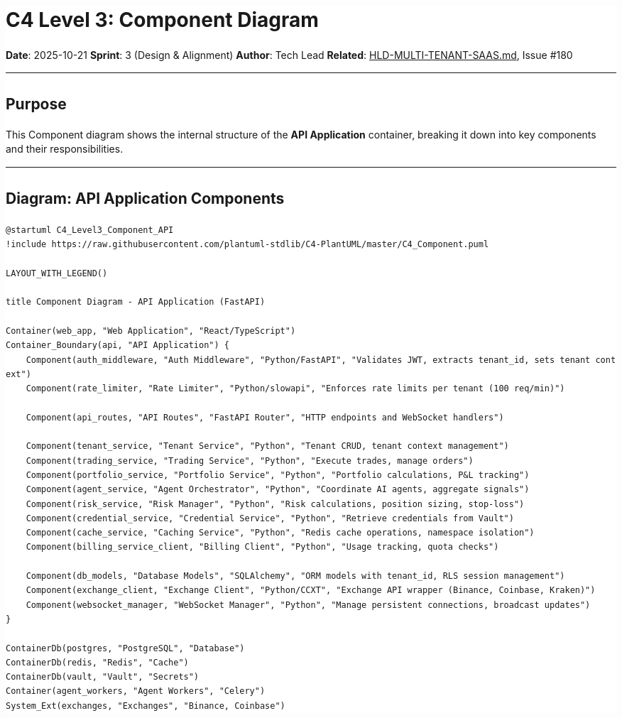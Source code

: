 # C4 Level 3: Component Diagram

**Date**: 2025-10-21
**Sprint**: 3 (Design & Alignment)
**Author**: Tech Lead
**Related**: [HLD-MULTI-TENANT-SAAS.md](../HLD-MULTI-TENANT-SAAS.md), Issue #180

---

## Purpose

This Component diagram shows the internal structure of the **API Application** container, breaking it down into key components and their responsibilities.

---

## Diagram: API Application Components

```plantuml
@startuml C4_Level3_Component_API
!include https://raw.githubusercontent.com/plantuml-stdlib/C4-PlantUML/master/C4_Component.puml

LAYOUT_WITH_LEGEND()

title Component Diagram - API Application (FastAPI)

Container(web_app, "Web Application", "React/TypeScript")
Container_Boundary(api, "API Application") {
    Component(auth_middleware, "Auth Middleware", "Python/FastAPI", "Validates JWT, extracts tenant_id, sets tenant context")
    Component(rate_limiter, "Rate Limiter", "Python/slowapi", "Enforces rate limits per tenant (100 req/min)")

    Component(api_routes, "API Routes", "FastAPI Router", "HTTP endpoints and WebSocket handlers")

    Component(tenant_service, "Tenant Service", "Python", "Tenant CRUD, tenant context management")
    Component(trading_service, "Trading Service", "Python", "Execute trades, manage orders")
    Component(portfolio_service, "Portfolio Service", "Python", "Portfolio calculations, P&L tracking")
    Component(agent_service, "Agent Orchestrator", "Python", "Coordinate AI agents, aggregate signals")
    Component(risk_service, "Risk Manager", "Python", "Risk calculations, position sizing, stop-loss")
    Component(credential_service, "Credential Service", "Python", "Retrieve credentials from Vault")
    Component(cache_service, "Caching Service", "Python", "Redis cache operations, namespace isolation")
    Component(billing_service_client, "Billing Client", "Python", "Usage tracking, quota checks")

    Component(db_models, "Database Models", "SQLAlchemy", "ORM models with tenant_id, RLS session management")
    Component(exchange_client, "Exchange Client", "Python/CCXT", "Exchange API wrapper (Binance, Coinbase, Kraken)")
    Component(websocket_manager, "WebSocket Manager", "Python", "Manage persistent connections, broadcast updates")
}

ContainerDb(postgres, "PostgreSQL", "Database")
ContainerDb(redis, "Redis", "Cache")
ContainerDb(vault, "Vault", "Secrets")
Container(agent_workers, "Agent Workers", "Celery")
System_Ext(exchanges, "Exchanges", "Binance, Coinbase")

```